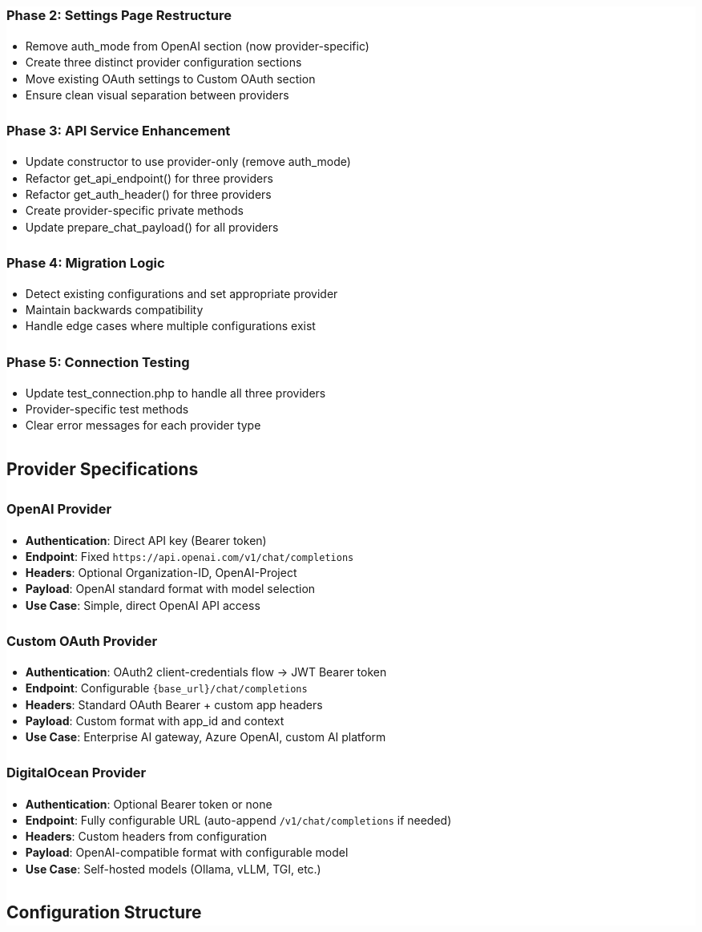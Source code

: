 ### Phase 2: Settings Page Restructure
- Remove auth_mode from OpenAI section (now provider-specific)
- Create three distinct provider configuration sections
- Move existing OAuth settings to Custom OAuth section
- Ensure clean visual separation between providers

### Phase 3: API Service Enhancement
- Update constructor to use provider-only (remove auth_mode)
- Refactor get_api_endpoint() for three providers
- Refactor get_auth_header() for three providers
- Create provider-specific private methods
- Update prepare_chat_payload() for all providers

### Phase 4: Migration Logic
- Detect existing configurations and set appropriate provider
- Maintain backwards compatibility
- Handle edge cases where multiple configurations exist

### Phase 5: Connection Testing
- Update test_connection.php to handle all three providers
- Provider-specific test methods
- Clear error messages for each provider type

## Provider Specifications

### OpenAI Provider
- **Authentication**: Direct API key (Bearer token)
- **Endpoint**: Fixed `https://api.openai.com/v1/chat/completions`
- **Headers**: Optional Organization-ID, OpenAI-Project
- **Payload**: OpenAI standard format with model selection
- **Use Case**: Simple, direct OpenAI API access

### Custom OAuth Provider  
- **Authentication**: OAuth2 client-credentials flow → JWT Bearer token
- **Endpoint**: Configurable `{base_url}/chat/completions`
- **Headers**: Standard OAuth Bearer + custom app headers
- **Payload**: Custom format with app_id and context
- **Use Case**: Enterprise AI gateway, Azure OpenAI, custom AI platform

### DigitalOcean Provider
- **Authentication**: Optional Bearer token or none
- **Endpoint**: Fully configurable URL (auto-append `/v1/chat/completions` if needed)
- **Headers**: Custom headers from configuration
- **Payload**: OpenAI-compatible format with configurable model
- **Use Case**: Self-hosted models (Ollama, vLLM, TGI, etc.)

## Configuration Structure
